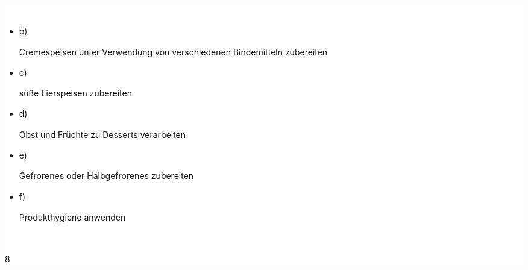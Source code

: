  

</td>

</tr>

<tr>

<td style="border-right: 0.5pt solid ; border-bottom: 0.5pt solid ; " align="justify" valign="top" charoff="50">

  - b)
    
    <div style="">
    
    Cremespeisen unter Verwendung von verschiedenen Bindemitteln
    zubereiten
    
    </div>

  - c)
    
    <div style="">
    
    süße Eierspeisen zubereiten
    
    </div>

  - d)
    
    <div style="">
    
    Obst und Früchte zu Desserts verarbeiten
    
    </div>

  - e)
    
    <div style="">
    
    Gefrorenes oder Halbgefrorenes zubereiten
    
    </div>

  - f)
    
    <div style="">
    
    Produkthygiene anwenden
    
    </div>

</td>

<td style="border-right: 0.5pt solid ; border-bottom: 0.5pt solid ; " align="center" valign="middle" charoff="50">

 

</td>

<td style="border-bottom: 0.5pt solid ; " align="center" valign="middle" charoff="50">

8

</td>
